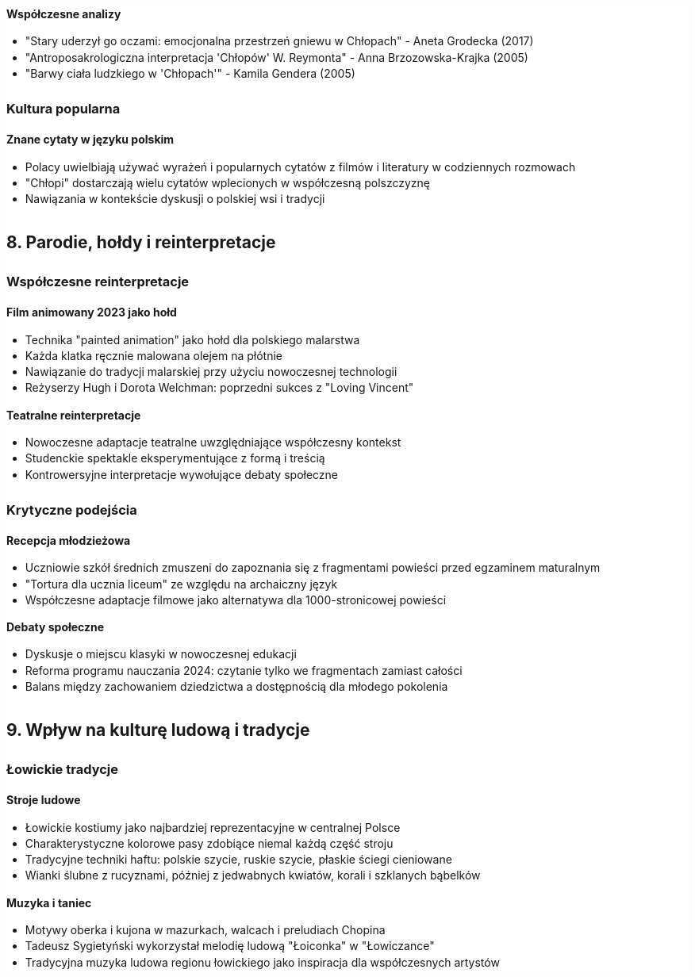 **Współczesne analizy**
- "Stary uderzył go oczami: emocjonalna przestrzeń gniewu w Chłopach" - Aneta Grodecka (2017)
- "Antroposakrologiczna interpretacja 'Chłopów' W. Reymonta" - Anna Brzozowska-Krajka (2005)
- "Barwy ciała ludzkiego w 'Chłopach'" - Kamila Gendera (2005)

### Kultura popularna

**Znane cytaty w języku polskim**
- Polacy uwielbiają używać wyrażeń i popularnych cytatów z filmów i literatury w codziennych rozmowach
- "Chłopi" dostarczają wielu cytatów wplecionych w współczesną polszczyznę
- Nawiązania w kontekście dyskusji o polskiej wsi i tradycji

## 8. Parodie, hołdy i reinterpretacje

### Współczesne reinterpretacje

**Film animowany 2023 jako hołd**
- Technika "painted animation" jako hołd dla polskiego malarstwa
- Każda klatka ręcznie malowana olejem na płótnie
- Nawiązanie do tradycji malarskiej przy użyciu nowoczesnej technologii
- Reżyserzy Hugh i Dorota Welchman: poprzedni sukces z "Loving Vincent"

**Teatralne reinterpretacje**
- Nowoczesne adaptacje teatralne uwzględniające współczesny kontekst
- Studenckie spektakle eksperymentujące z formą i treścią
- Kontrowersyjne interpretacje wywołujące debaty społeczne

### Krytyczne podejścia

**Recepcja młodzieżowa**
- Uczniowie szkół średnich zmuszeni do zapoznania się z fragmentami powieści przed egzaminem maturalnym
- "Tortura dla ucznia liceum" ze względu na archaiczny język
- Współczesne adaptacje filmowe jako alternatywa dla 1000-stronicowej powieści

**Debaty społeczne**
- Dyskusje o miejscu klasyki w nowoczesnej edukacji
- Reforma programu nauczania 2024: czytanie tylko we fragmentach zamiast całości
- Balans między zachowaniem dziedzictwa a dostępnością dla młodego pokolenia

## 9. Wpływ na kulturę ludową i tradycje

### Łowickie tradycje

**Stroje ludowe**
- Łowickie kostiumy jako najbardziej reprezentacyjne w centralnej Polsce
- Charakterystyczne kolorowe pasy zdobiące niemal każdą część stroju
- Tradycyjne techniki haftu: polskie szycie, ruskie szycie, płaskie ściegi cieniowane
- Wianki ślubne z rucyznami, później z jedwabnych kwiatów, korali i szklanych bąbelków

**Muzyka i taniec**
- Motywy oberka i kujona w mazurkach, walcach i preludiach Chopina
- Tadeusz Sygietyński wykorzystał melodię ludową "Łoiconka" w "Łowiczance"
- Tradycyjna muzyka ludowa regionu łowickiego jako inspiracja dla współczesnych artystów
